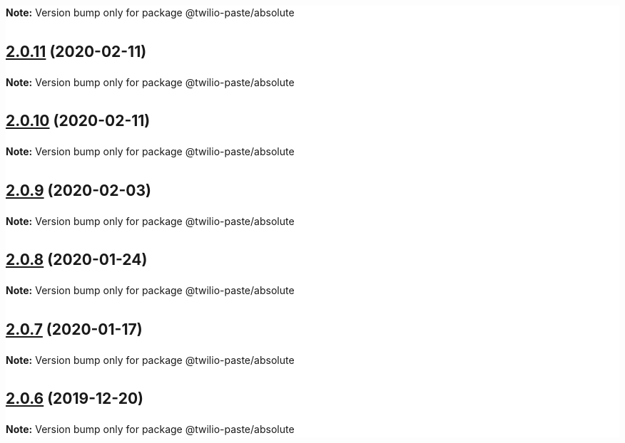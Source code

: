 **Note:** Version bump only for package @twilio-paste/absolute





## [2.0.11](https://github.com/twilio-labs/paste/compare/@twilio-paste/absolute@2.0.10...@twilio-paste/absolute@2.0.11) (2020-02-11)

**Note:** Version bump only for package @twilio-paste/absolute





## [2.0.10](https://github.com/twilio-labs/paste/compare/@twilio-paste/absolute@2.0.9...@twilio-paste/absolute@2.0.10) (2020-02-11)

**Note:** Version bump only for package @twilio-paste/absolute





## [2.0.9](https://github.com/twilio-labs/paste/compare/@twilio-paste/absolute@2.0.8...@twilio-paste/absolute@2.0.9) (2020-02-03)

**Note:** Version bump only for package @twilio-paste/absolute





## [2.0.8](https://github.com/twilio-labs/paste/compare/@twilio-paste/absolute@2.0.7...@twilio-paste/absolute@2.0.8) (2020-01-24)

**Note:** Version bump only for package @twilio-paste/absolute





## [2.0.7](https://github.com/twilio-labs/paste/compare/@twilio-paste/absolute@2.0.6...@twilio-paste/absolute@2.0.7) (2020-01-17)

**Note:** Version bump only for package @twilio-paste/absolute





## [2.0.6](https://github.com/twilio-labs/paste/compare/@twilio-paste/absolute@2.0.5...@twilio-paste/absolute@2.0.6) (2019-12-20)

**Note:** Version bump only for package @twilio-paste/absolute

